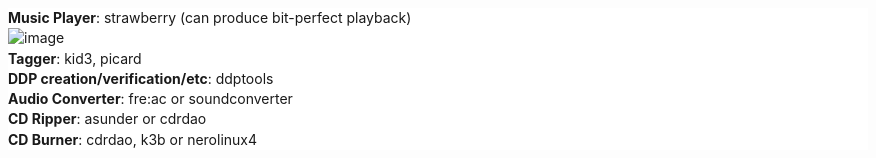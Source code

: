**Music Player**: strawberry (can produce bit-perfect playback) <br>
![image](https://user-images.githubusercontent.com/120390802/209885065-970b9ee3-f4ae-48c2-a0d5-a6f52204e682.png) <br>
**Tagger**: kid3, picard <br>
**DDP creation/verification/etc**: ddptools <br>
**Audio Converter**: fre:ac or soundconverter <br>
**CD Ripper**: asunder or cdrdao <br>
**CD Burner**: cdrdao, k3b or nerolinux4

